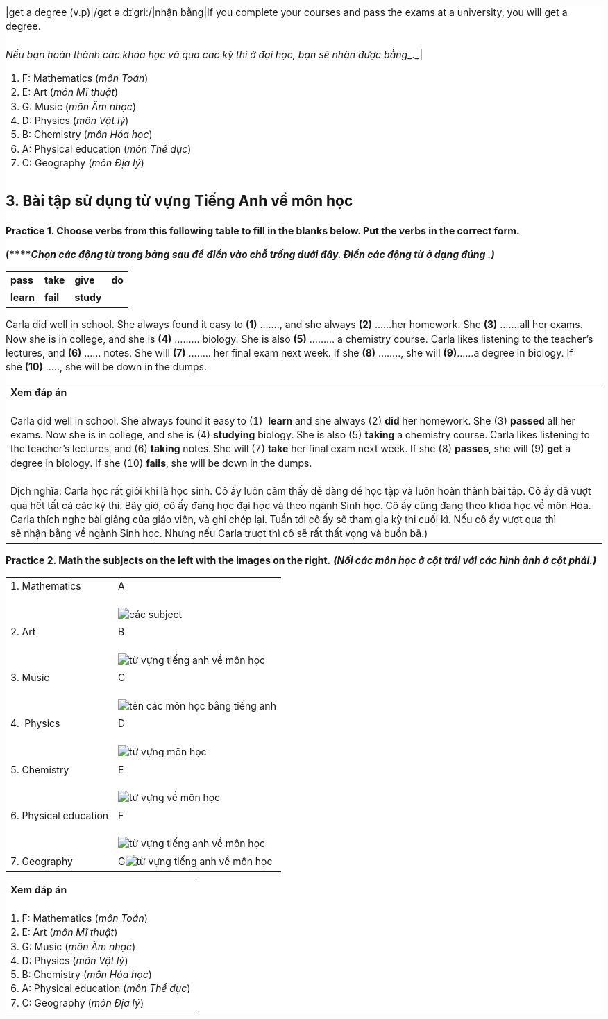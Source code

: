 |get a degree (v.p)|/gɛt ə dɪˈgriː/|nhận bằng|If you complete your courses and pass the exams at a university, you will get a degree.<br><br>_Nếu bạn hoàn thành các khóa học và qua các kỳ thi ở đại học, bạn sẽ_ _nhận được bằng__._|

1. F: Mathematics (_môn Toán_)
2. E: Art (_môn Mĩ thuật_)
3. G: Music (_môn Âm nhạc_)
4. D: Physics (_môn Vật lý_)
5. B: Chemistry (_môn Hóa học_)
6. A: Physical education (_môn Thể dục_)
7. C: Geography (_môn Địa lý_)


## **3. Bài tập sử dụng từ vựng Tiếng Anh về môn học**

**Practice 1. Choose verbs from this following table to fill in the blanks below. Put the verbs in the correct form.**

**(****_Chọn các động từ trong bảng sau để_** **_điền vào chỗ trống dưới đây. Điền các động từ ở dạng đúng .)_** 

|   |   |   |   |
|---|---|---|---|
|**pass**|**take**|**give**|**do**|
|**learn**|**fail**|**study**||

Carla did well in school. She always found it easy to **(1)** ……., and she always **(2)** ……her homework. She **(3)** …….all her exams. Now she is in college, and she is **(4)** ……… biology. She is also **(5)** ……… a chemistry course. Carla likes listening to the teacher’s lectures, and **(6)** …… notes. She will **(7)** …….. her final exam next week. If she **(8)** …….., she will **(9)**……a degree in biology. If she **(10)** ….., she will be down in the dumps.

|   |
|---|
|**Xem đáp án**<br><br>Carla did well in school. She always found it easy to (1)  **learn** and she always (2) **did** her homework. She (3) **passed** all her exams. Now she is in college, and she is (4) **studying** biology. She is also (5) **taking** a chemistry course. Carla likes listening to the teacher’s lectures, and (6) **taking** notes. She will (7) **take** her final exam next week. If she (8) **passes**, she will (9) **get** a degree in biology. If she (10) **fails**, she will be down in the dumps.<br><br>Dịch nghĩa: Carla học rất giỏi khi là học sinh. Cô ấy luôn cảm thấy dễ dàng để học tập và luôn hoàn thành bài tập. Cô ấy đã vượt qua hết tất cả các kỳ thi. Bây giờ, cô ấy đang học đại học và theo ngành Sinh học. Cô ấy cũng đang theo khóa học về môn Hóa. Carla thích nghe bài giảng của giáo viên, và ghi chép lại. Tuần tới cô ấy sẽ tham gia kỳ thi cuối kì. Nếu cô ấy vượt qua thì sẽ nhận bằng về ngành Sinh học. Nhưng nếu Carla trượt thì cô sẽ rất thất vọng và buồn bã.)|

**Practice 2. Math the subjects on the left with the images on the right.** **_(Nối các môn học ở cột trái với các hình ảnh ở cột phải.)_**

|   |   |
|---|---|
|1. Mathematics|A<br><br>![các subject](https://jaxtina.com/wp-content/uploads/2021/12/tu-vung-tieng-anh-ve-mon-hoc-2-min-280x280.jpg "các subject")|
|2. Art|B<br><br>![từ vựng tiếng anh về môn học](https://jaxtina.com/wp-content/uploads/2021/12/tu-vung-tieng-anh-ve-mon-hoc-7-min.jpg "từ vựng tiếng anh về môn học")|
|3. Music|C<br><br>![tên các môn học bằng tiếng anh](https://jaxtina.com/wp-content/uploads/2021/12/tu-vung-tieng-anh-ve-mon-hoc-8-min.jpg "tên các môn học bằng tiếng anh")|
|4.  Physics|D<br><br>![từ vựng môn học](https://jaxtina.com/wp-content/uploads/2021/12/tu-vung-tieng-anh-ve-mon-hoc-6-min.jpg "từ vựng môn học")|
|5. Chemistry|E<br><br>![từ vựng về môn học](https://jaxtina.com/wp-content/uploads/2021/12/tu-vung-tieng-anh-ve-mon-hoc-4-min.jpg "từ vựng về môn học")|
|6. Physical education|F<br><br>![từ vựng tiếng anh về môn học](https://jaxtina.com/wp-content/uploads/2021/12/tu-vung-tieng-anh-ve-mon-hoc-3-min-280x280.jpg "từ vựng tiếng anh về môn học")|
|7. Geography|G![từ vựng tiếng anh về môn học](https://jaxtina.com/wp-content/uploads/2021/12/tu-vung-tieng-anh-ve-mon-hoc-5-min.jpg "từ vựng tiếng anh về môn học")|

|   |
|---|
|**Xem đáp án**<br><br>1. F: Mathematics (_môn Toán_)<br>2. E: Art (_môn Mĩ thuật_)<br>3. G: Music (_môn Âm nhạc_)<br>4. D: Physics (_môn Vật lý_)<br>5. B: Chemistry (_môn Hóa học_)<br>6. A: Physical education (_môn Thể dục_)<br>7. C: Geography (_môn Địa lý_)|

